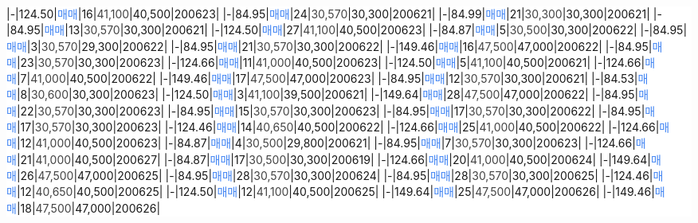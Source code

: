 |-|124.50|<span style="color:#4285f3">매매</span>|16|<span style="color:#444444">41,100</span>|40,500|200623|
|-|84.95|<span style="color:#4285f3">매매</span>|24|<span style="color:#444444">30,570</span>|30,300|200621|
|-|84.99|<span style="color:#4285f3">매매</span>|21|<span style="color:#444444">30,300</span>|30,300|200621|
|-|84.95|<span style="color:#4285f3">매매</span>|13|<span style="color:#444444">30,570</span>|30,300|200621|
|-|124.50|<span style="color:#4285f3">매매</span>|27|<span style="color:#444444">41,100</span>|40,500|200623|
|-|84.87|<span style="color:#4285f3">매매</span>|5|<span style="color:#444444">30,500</span>|30,300|200622|
|-|84.95|<span style="color:#4285f3">매매</span>|3|<span style="color:#444444">30,570</span>|29,300|200622|
|-|84.95|<span style="color:#4285f3">매매</span>|21|<span style="color:#444444">30,570</span>|30,300|200622|
|-|149.46|<span style="color:#4285f3">매매</span>|16|<span style="color:#444444">47,500</span>|47,000|200622|
|-|84.95|<span style="color:#4285f3">매매</span>|23|<span style="color:#444444">30,570</span>|30,300|200623|
|-|124.66|<span style="color:#4285f3">매매</span>|11|<span style="color:#444444">41,000</span>|40,500|200623|
|-|124.50|<span style="color:#4285f3">매매</span>|5|<span style="color:#444444">41,100</span>|40,500|200621|
|-|124.66|<span style="color:#4285f3">매매</span>|7|<span style="color:#444444">41,000</span>|40,500|200622|
|-|149.46|<span style="color:#4285f3">매매</span>|17|<span style="color:#444444">47,500</span>|47,000|200623|
|-|84.95|<span style="color:#4285f3">매매</span>|12|<span style="color:#444444">30,570</span>|30,300|200621|
|-|84.53|<span style="color:#4285f3">매매</span>|8|<span style="color:#444444">30,600</span>|30,300|200623|
|-|124.50|<span style="color:#4285f3">매매</span>|3|<span style="color:#444444">41,100</span>|39,500|200621|
|-|149.64|<span style="color:#4285f3">매매</span>|28|<span style="color:#444444">47,500</span>|47,000|200622|
|-|84.95|<span style="color:#4285f3">매매</span>|22|<span style="color:#444444">30,570</span>|30,300|200623|
|-|84.95|<span style="color:#4285f3">매매</span>|15|<span style="color:#444444">30,570</span>|30,300|200623|
|-|84.95|<span style="color:#4285f3">매매</span>|17|<span style="color:#444444">30,570</span>|30,300|200622|
|-|84.95|<span style="color:#4285f3">매매</span>|17|<span style="color:#444444">30,570</span>|30,300|200623|
|-|124.46|<span style="color:#4285f3">매매</span>|14|<span style="color:#444444">40,650</span>|40,500|200622|
|-|124.66|<span style="color:#4285f3">매매</span>|25|<span style="color:#444444">41,000</span>|40,500|200622|
|-|124.66|<span style="color:#4285f3">매매</span>|12|<span style="color:#444444">41,000</span>|40,500|200623|
|-|84.87|<span style="color:#4285f3">매매</span>|4|<span style="color:#444444">30,500</span>|29,800|200621|
|-|84.95|<span style="color:#4285f3">매매</span>|7|<span style="color:#444444">30,570</span>|30,300|200623|
|-|124.66|<span style="color:#4285f3">매매</span>|21|<span style="color:#444444">41,000</span>|40,500|200627|
|-|84.87|<span style="color:#4285f3">매매</span>|17|<span style="color:#444444">30,500</span>|30,300|200619|
|-|124.66|<span style="color:#4285f3">매매</span>|20|<span style="color:#444444">41,000</span>|40,500|200624|
|-|149.64|<span style="color:#4285f3">매매</span>|26|<span style="color:#444444">47,500</span>|47,000|200625|
|-|84.95|<span style="color:#4285f3">매매</span>|28|<span style="color:#444444">30,570</span>|30,300|200624|
|-|84.95|<span style="color:#4285f3">매매</span>|28|<span style="color:#444444">30,570</span>|30,300|200625|
|-|124.46|<span style="color:#4285f3">매매</span>|12|<span style="color:#444444">40,650</span>|40,500|200625|
|-|124.50|<span style="color:#4285f3">매매</span>|12|<span style="color:#444444">41,100</span>|40,500|200625|
|-|149.64|<span style="color:#4285f3">매매</span>|25|<span style="color:#444444">47,500</span>|47,000|200626|
|-|149.46|<span style="color:#4285f3">매매</span>|18|<span style="color:#444444">47,500</span>|47,000|200626|